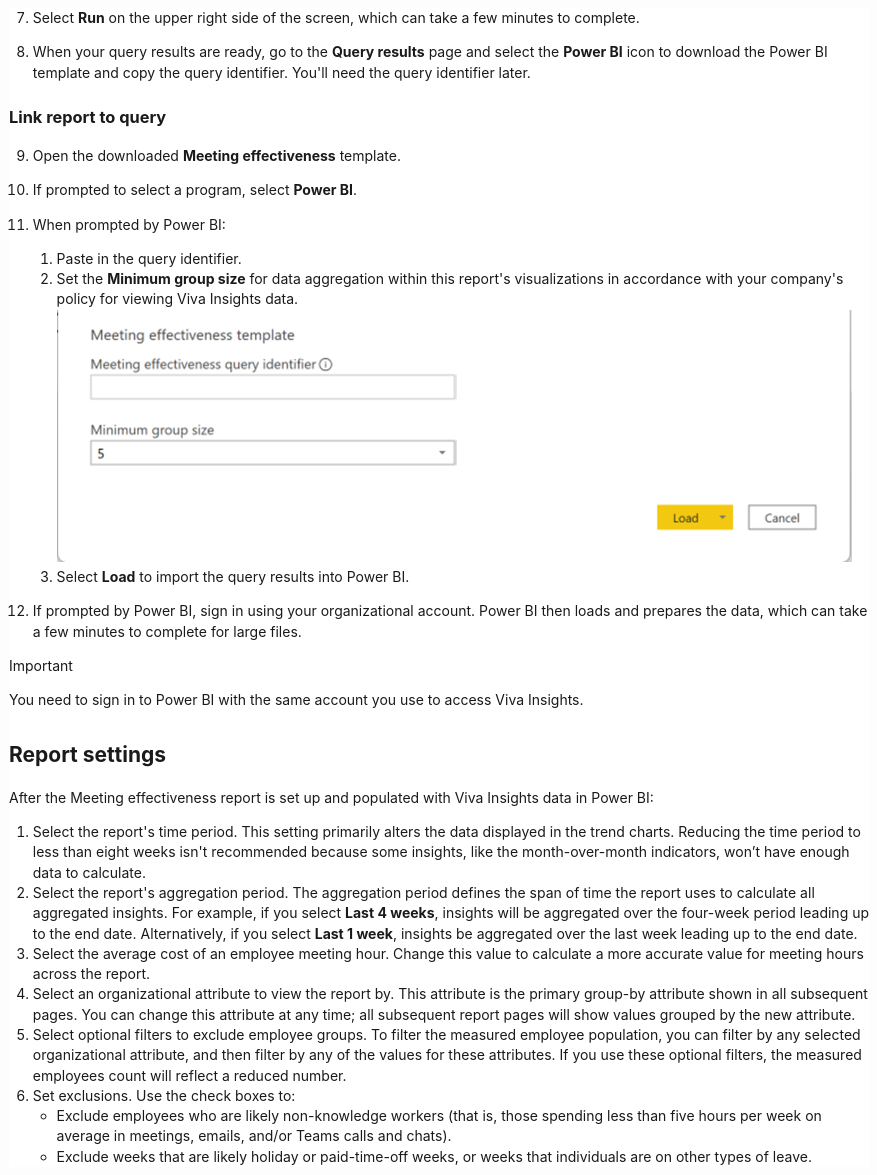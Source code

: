 7. Select **Run** on the upper right side of the screen, which can take a few minutes to complete.

8. When your query results are ready, go to the **Query results** page and select the **Power BI** icon to download the Power BI template and copy the query identifier. You'll need the query identifier later.

### Link report to query

9. Open the downloaded **Meeting effectiveness** template.

10. If prompted to select a program, select **Power BI**.

11. When prompted by Power BI:
    1. Paste in the query identifier.
    1. Set the **Minimum group size** for data aggregation within this report's visualizations in accordance with your company's policy for viewing Viva Insights data.
        ![Screenshot that shows the minimum group size prompt in PowerBI.](/viva/insights/advanced/images/me-pbi-report-group-size.png)
    1. Select **Load** to import the query results into Power BI.

12. If prompted by Power BI, sign in using your organizational account. Power BI then loads and prepares the data, which can take a few minutes to complete for large files.

>[!Important]
> You need to sign in to Power BI with the same account you use to access Viva Insights.

## Report settings

After the Meeting effectiveness report is set up and populated with Viva Insights data in Power BI:

1. Select the report's time period. This setting primarily alters the data displayed in the trend charts. Reducing the time period to less than eight weeks isn't recommended because some insights, like the month-over-month indicators, won’t have enough data to calculate.
1. Select the report's aggregation period. The aggregation period defines the span of time the report uses to calculate all aggregated insights. For example, if you select **Last 4 weeks**, insights will be aggregated over the four-week period leading up to the end date. Alternatively, if you select **Last 1 week**, insights be aggregated over the last week leading up to the end date.
1. Select the average cost of an employee meeting hour. Change this value to calculate a more accurate value for meeting hours across the report.
1. Select an organizational attribute to view the report by. This attribute is the primary group-by attribute shown in all subsequent pages. You can change this attribute at any time; all subsequent report pages will show values grouped by the new attribute.
1. Select optional filters to exclude employee groups. To filter the measured employee population, you can filter by any selected organizational attribute, and then filter by any of the values for these attributes. If you use these optional filters, the measured employees count will reflect a reduced number.
1. Set exclusions. Use the check boxes to:
    * Exclude employees who are likely non-knowledge workers (that is, those spending less than five hours per week on average in meetings, emails, and/or Teams calls and chats).
    * Exclude weeks that are likely holiday or paid-time-off weeks, or weeks that individuals are on other types of leave.
